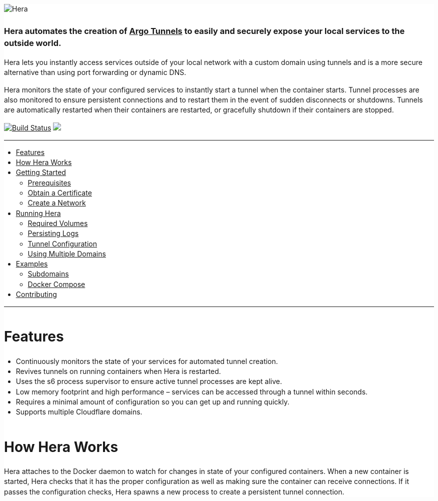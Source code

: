 <img alt="Hera" src="https://s3-us-west-2.amazonaws.com/aschzero-hera/hera.png" width="500px">

### Hera automates the creation of [Argo Tunnels](https://www.cloudflare.com/products/argo-tunnel/) to easily and securely expose your local services to the outside world.

Hera lets you instantly access services outside of your local network with a custom domain using tunnels and is a more secure alternative than using port forwarding or dynamic DNS.

Hera monitors the state of your configured services to instantly start a tunnel when the container starts. Tunnel processes are also monitored to ensure persistent connections and to restart them in the event of sudden disconnects or shutdowns. Tunnels are automatically restarted when their containers are restarted, or gracefully shutdown if their containers are stopped.

[![Build Status](https://semaphoreci.com/api/v1/aschzero/hera/branches/master/badge.svg)](https://semaphoreci.com/aschzero/hera)
[![](https://images.microbadger.com/badges/version/aschzero/hera.svg)](https://hub.docker.com/r/aschzero/hera)

----

* [Features](#features)
* [How Hera Works](#how-hera-works)
* [Getting Started](#getting-started)
  * [Prerequisites](#prerequisites)
  * [Obtain a Certificate](#obtain-a-certificate)
  * [Create a Network](#create-a-network)
* [Running Hera](#running-hera)
    * [Required Volumes](#required-volumes)
    * [Persisting Logs](#persisting-logs)
  * [Tunnel Configuration](#tunnel-configuration)
  * [Using Multiple Domains](#using-multiple-domains)
* [Examples](#examples)
  * [Subdomains](#subdomains)
  * [Docker Compose](#docker-compose)
* [Contributing](#contributing)

----

# Features
* Continuously monitors the state of your services for automated tunnel creation.
* Revives tunnels on running containers when Hera is restarted.
* Uses the s6 process supervisor to ensure active tunnel processes are kept alive.
* Low memory footprint and high performance – services can be accessed through a tunnel within seconds.
* Requires a minimal amount of configuration so you can get up and running quickly.
* Supports multiple Cloudflare domains.

# How Hera Works
Hera attaches to the Docker daemon to watch for changes in state of your configured containers. When a new container is started, Hera checks that it has the proper configuration as well as making sure the container can receive connections. If it passes the configuration checks, Hera spawns a new process to create a persistent tunnel connection.

